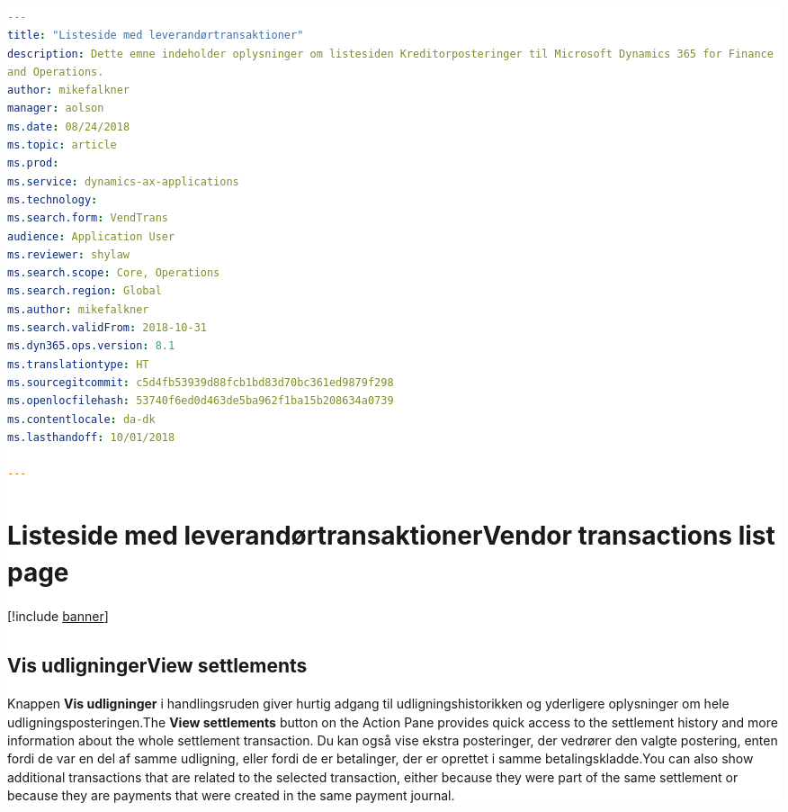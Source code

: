 ```yaml
---
title: "Listeside med leverandørtransaktioner"
description: Dette emne indeholder oplysninger om listesiden Kreditorposteringer til Microsoft Dynamics 365 for Finance and Operations.
author: mikefalkner
manager: aolson
ms.date: 08/24/2018
ms.topic: article
ms.prod: 
ms.service: dynamics-ax-applications
ms.technology: 
ms.search.form: VendTrans
audience: Application User
ms.reviewer: shylaw
ms.search.scope: Core, Operations
ms.search.region: Global
ms.author: mikefalkner
ms.search.validFrom: 2018-10-31
ms.dyn365.ops.version: 8.1
ms.translationtype: HT
ms.sourcegitcommit: c5d4fb53939d88fcb1bd83d70bc361ed9879f298
ms.openlocfilehash: 53740f6ed0d463de5ba962f1ba15b208634a0739
ms.contentlocale: da-dk
ms.lasthandoff: 10/01/2018

---
```


# <a name="vendor-transactions-list-page"></a><span data-ttu-id="213c4-103">Listeside med leverandørtransaktioner</span><span class="sxs-lookup"><span data-stu-id="213c4-103">Vendor transactions list page</span></span>

[!include [banner](../includes/banner.md)]

## <a name="view-settlements"></a><span data-ttu-id="213c4-104">Vis udligninger</span><span class="sxs-lookup"><span data-stu-id="213c4-104">View settlements</span></span>

<span data-ttu-id="213c4-105">Knappen **Vis udligninger** i handlingsruden giver hurtig adgang til udligningshistorikken og yderligere oplysninger om hele udligningsposteringen.</span><span class="sxs-lookup"><span data-stu-id="213c4-105">The **View settlements** button on the Action Pane provides quick access to the settlement history and more information about the whole settlement transaction.</span></span> <span data-ttu-id="213c4-106">Du kan også vise ekstra posteringer, der vedrører den valgte postering, enten fordi de var en del af samme udligning, eller fordi de er betalinger, der er oprettet i samme betalingskladde.</span><span class="sxs-lookup"><span data-stu-id="213c4-106">You can also show additional transactions that are related to the selected transaction, either because they were part of the same settlement or because they are payments that were created in the same payment journal.</span></span>
